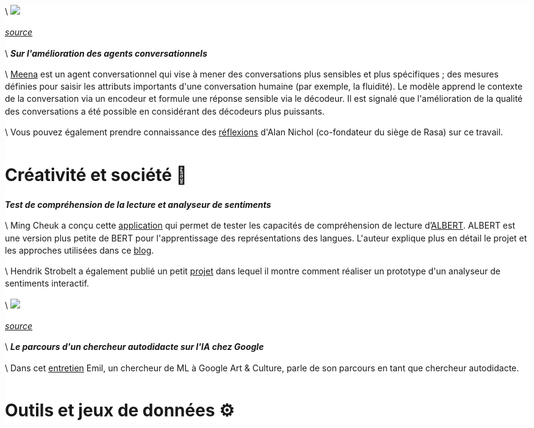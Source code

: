 \\
![](https://cdn-images-1.medium.com/max/1600/1*aigX70Om2rEaI7OoTcpyGA.png)

[*source*](https://arxiv.org/pdf/2001.08210.pdf)

\\
***Sur l'amélioration des agents conversationnels***


\\
[Meena](https://ai.googleblog.com/2020/01/towards-conversational-agent-that-can.html) est un agent conversationnel qui vise à mener des conversations plus sensibles et plus spécifiques ;  des mesures définies pour saisir les attributs importants d'une conversation humaine (par exemple, la fluidité). Le modèle apprend le contexte de la conversation via un encodeur et formule une réponse sensible via le décodeur. Il est signalé que l'amélioration de la qualité des conversations a été possible en considérant des décodeurs plus puissants.


\\
Vous pouvez également prendre connaissance des [réflexions](https://venturebeat.com/2020/01/31/with-googles-meena-are-ai-assistants-about-to-get-a-lot-smarter/) d'Alan Nichol (co-fondateur du siège de Rasa) sur ce travail.

# Créativité et société 🎨

***Test de compréhension de la lecture et analyseur de sentiments***

\\
Ming Cheuk a conçu cette [application](https://littlealbert.now.sh/#/) qui permet de tester les capacités de compréhension de lecture d’[ALBERT](https://ai.googleblog.com/2019/12/albert-lite-bert-for-self-supervised.html). ALBERT est une version plus petite de BERT pour l'apprentissage des représentations des langues. L'auteur explique plus en détail le projet et les approches utilisées dans ce [blog](https://www.spark64.com/post/machine-comprehension).

\\
Hendrik Strobelt a également publié un petit [projet](https://github.com/HendrikStrobelt/sentimenter_minimal_hai) dans lequel il montre comment réaliser un prototype d'un analyseur de sentiments interactif.

\\
![](https://cdn-images-1.medium.com/max/1600/1*kgKeL3svHqScr0Wjnfe0Cg.png)

[*source*](https://littlealbert.now.sh/#/)

\\
***Le parcours d'un chercheur autodidacte sur l'IA chez Google***

\\
Dans cet [entretien](https://blog.floydhub.com/emils-story-as-a-self-taught-ai-researcher/) Emil, un chercheur de ML à Google Art & Culture, parle de son parcours en tant que chercheur autodidacte.


# Outils et jeux de données ⚙️
